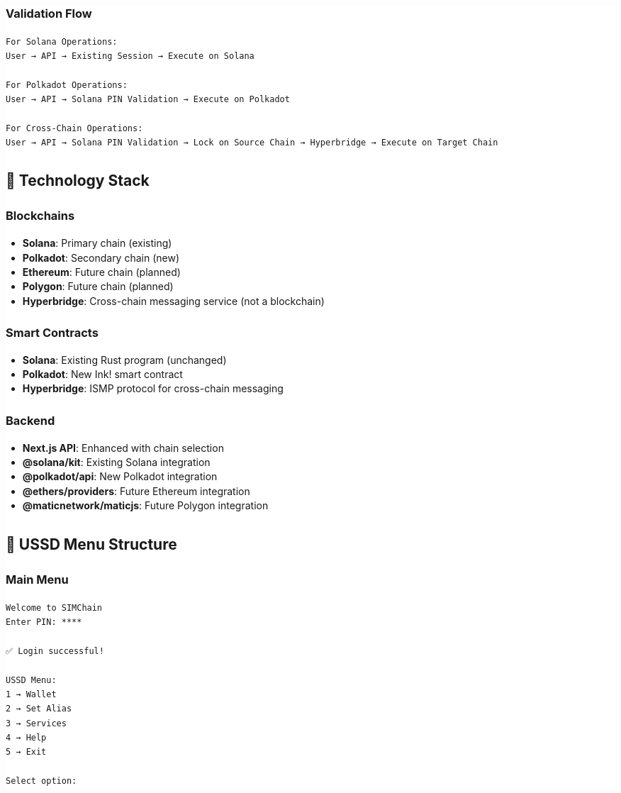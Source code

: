 ### **Validation Flow**
```
For Solana Operations:
User → API → Existing Session → Execute on Solana

For Polkadot Operations:
User → API → Solana PIN Validation → Execute on Polkadot

For Cross-Chain Operations:
User → API → Solana PIN Validation → Lock on Source Chain → Hyperbridge → Execute on Target Chain
```

## 🔗 Technology Stack

### **Blockchains**
- **Solana**: Primary chain (existing)
- **Polkadot**: Secondary chain (new)
- **Ethereum**: Future chain (planned)
- **Polygon**: Future chain (planned)
- **Hyperbridge**: Cross-chain messaging service (not a blockchain)

### **Smart Contracts**
- **Solana**: Existing Rust program (unchanged)
- **Polkadot**: New Ink! smart contract
- **Hyperbridge**: ISMP protocol for cross-chain messaging

### **Backend**
- **Next.js API**: Enhanced with chain selection
- **@solana/kit**: Existing Solana integration
- **@polkadot/api**: New Polkadot integration
- **@ethers/providers**: Future Ethereum integration
- **@maticnetwork/maticjs**: Future Polygon integration

## 📱 USSD Menu Structure

### **Main Menu**
```
Welcome to SIMChain
Enter PIN: ****

✅ Login successful!

USSD Menu:
1 → Wallet
2 → Set Alias
3 → Services
4 → Help
5 → Exit

Select option:
```
